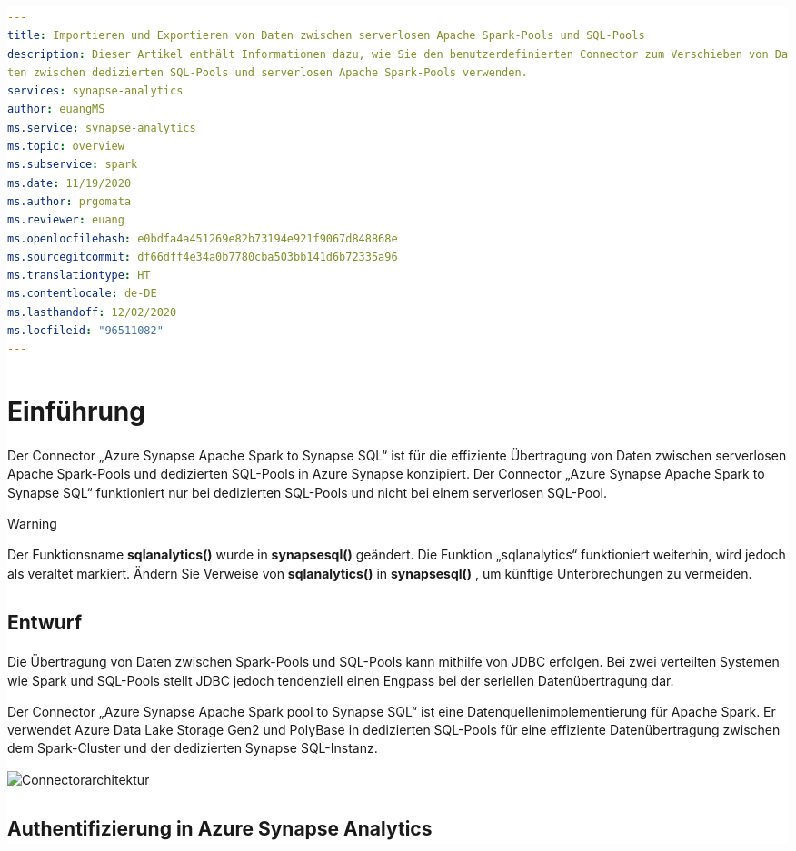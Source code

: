 ```yaml
---
title: Importieren und Exportieren von Daten zwischen serverlosen Apache Spark-Pools und SQL-Pools
description: Dieser Artikel enthält Informationen dazu, wie Sie den benutzerdefinierten Connector zum Verschieben von Daten zwischen dedizierten SQL-Pools und serverlosen Apache Spark-Pools verwenden.
services: synapse-analytics
author: euangMS
ms.service: synapse-analytics
ms.topic: overview
ms.subservice: spark
ms.date: 11/19/2020
ms.author: prgomata
ms.reviewer: euang
ms.openlocfilehash: e0bdfa4a451269e82b73194e921f9067d848868e
ms.sourcegitcommit: df66dff4e34a0b7780cba503bb141d6b72335a96
ms.translationtype: HT
ms.contentlocale: de-DE
ms.lasthandoff: 12/02/2020
ms.locfileid: "96511082"
---
```

# <a name="introduction"></a>Einführung

Der Connector „Azure Synapse Apache Spark to Synapse SQL“ ist für die effiziente Übertragung von Daten zwischen serverlosen Apache Spark-Pools und dedizierten SQL-Pools in Azure Synapse konzipiert. Der Connector „Azure Synapse Apache Spark to Synapse SQL“ funktioniert nur bei dedizierten SQL-Pools und nicht bei einem serverlosen SQL-Pool.

> [!WARNING]
> Der Funktionsname **sqlanalytics()** wurde in **synapsesql()** geändert. Die Funktion „sqlanalytics“ funktioniert weiterhin, wird jedoch als veraltet markiert.  Ändern Sie Verweise von **sqlanalytics()** in **synapsesql()** , um künftige Unterbrechungen zu vermeiden.

## <a name="design"></a>Entwurf

Die Übertragung von Daten zwischen Spark-Pools und SQL-Pools kann mithilfe von JDBC erfolgen. Bei zwei verteilten Systemen wie Spark und SQL-Pools stellt JDBC jedoch tendenziell einen Engpass bei der seriellen Datenübertragung dar.

Der Connector „Azure Synapse Apache Spark pool to Synapse SQL“ ist eine Datenquellenimplementierung für Apache Spark. Er verwendet Azure Data Lake Storage Gen2 und PolyBase in dedizierten SQL-Pools für eine effiziente Datenübertragung zwischen dem Spark-Cluster und der dedizierten Synapse SQL-Instanz.

![Connectorarchitektur](./media/synapse-spark-sqlpool-import-export/arch1.png)

## <a name="authentication-in-azure-synapse-analytics"></a>Authentifizierung in Azure Synapse Analytics
